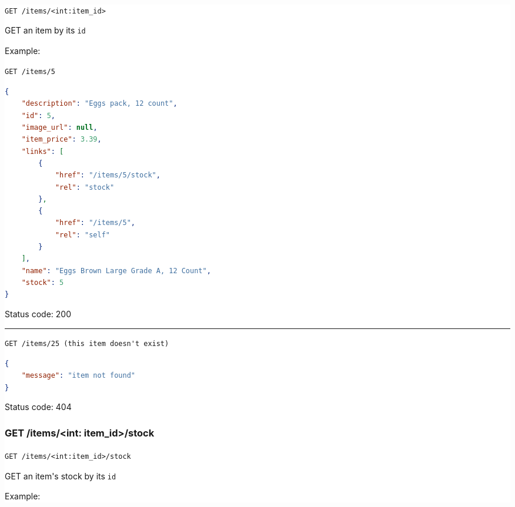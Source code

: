 ```http
GET /items/<int:item_id>
```

GET an item by its `id`

Example:

```http
GET /items/5
```

```json
{
    "description": "Eggs pack, 12 count",
    "id": 5,
    "image_url": null,
    "item_price": 3.39,
    "links": [
        {
            "href": "/items/5/stock",
            "rel": "stock"
        },
        {
            "href": "/items/5",
            "rel": "self"
        }
    ],
    "name": "Eggs Brown Large Grade A, 12 Count",
    "stock": 5
}
```

Status code: 200

---

```http
GET /items/25 (this item doesn't exist)
```

```json
{
    "message": "item not found"
}
```

Status code: 404

### GET /items/\<int: item_id\>/stock

```http
GET /items/<int:item_id>/stock
```

GET an item's stock by its `id`

Example:
